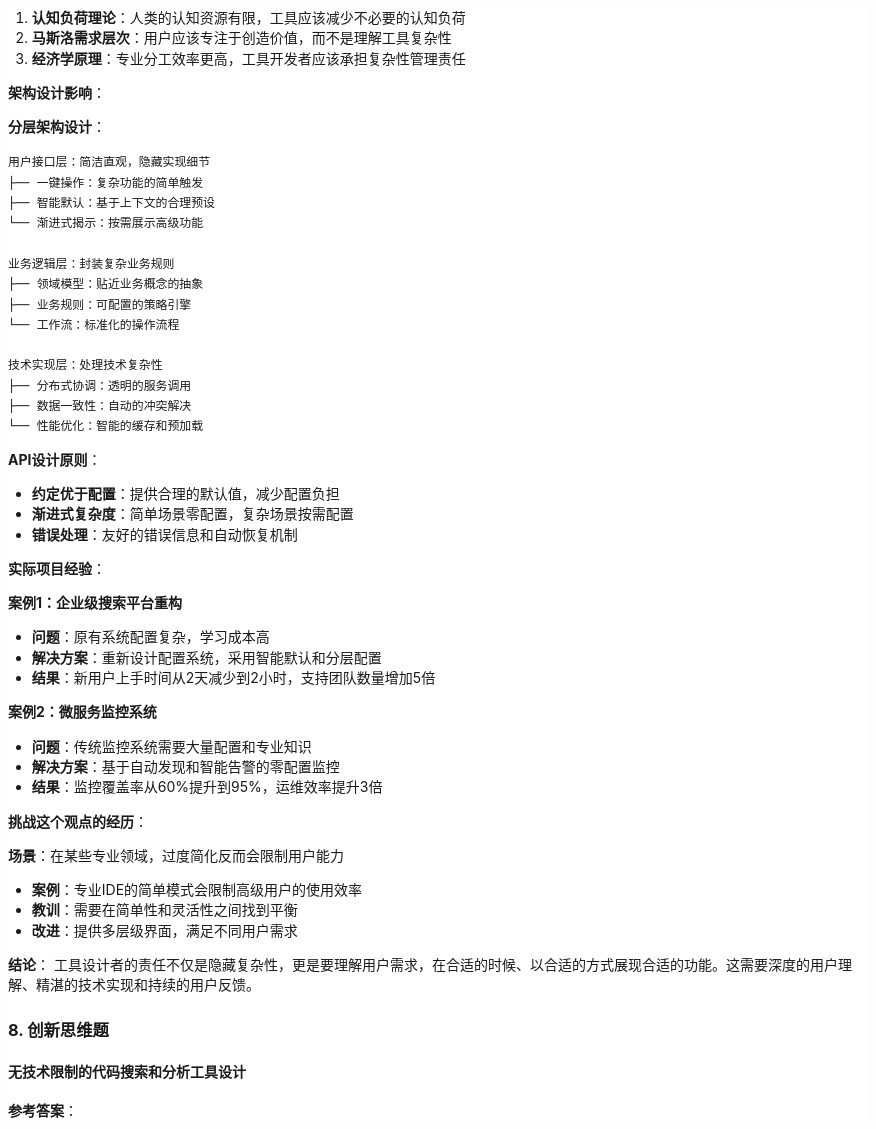 1. **认知负荷理论**：人类的认知资源有限，工具应该减少不必要的认知负荷
2. **马斯洛需求层次**：用户应该专注于创造价值，而不是理解工具复杂性
3. **经济学原理**：专业分工效率更高，工具开发者应该承担复杂性管理责任

**架构设计影响**：

**分层架构设计**：
```
用户接口层：简洁直观，隐藏实现细节
├── 一键操作：复杂功能的简单触发
├── 智能默认：基于上下文的合理预设
└── 渐进式揭示：按需展示高级功能

业务逻辑层：封装复杂业务规则
├── 领域模型：贴近业务概念的抽象
├── 业务规则：可配置的策略引擎
└── 工作流：标准化的操作流程

技术实现层：处理技术复杂性
├── 分布式协调：透明的服务调用
├── 数据一致性：自动的冲突解决
└── 性能优化：智能的缓存和预加载
```

**API设计原则**：
- **约定优于配置**：提供合理的默认值，减少配置负担
- **渐进式复杂度**：简单场景零配置，复杂场景按需配置
- **错误处理**：友好的错误信息和自动恢复机制

**实际项目经验**：

**案例1：企业级搜索平台重构**
- **问题**：原有系统配置复杂，学习成本高
- **解决方案**：重新设计配置系统，采用智能默认和分层配置
- **结果**：新用户上手时间从2天减少到2小时，支持团队数量增加5倍

**案例2：微服务监控系统**
- **问题**：传统监控系统需要大量配置和专业知识
- **解决方案**：基于自动发现和智能告警的零配置监控
- **结果**：监控覆盖率从60%提升到95%，运维效率提升3倍

**挑战这个观点的经历**：

**场景**：在某些专业领域，过度简化反而会限制用户能力
- **案例**：专业IDE的简单模式会限制高级用户的使用效率
- **教训**：需要在简单性和灵活性之间找到平衡
- **改进**：提供多层级界面，满足不同用户需求

**结论**：
工具设计者的责任不仅是隐藏复杂性，更是要理解用户需求，在合适的时候、以合适的方式展现合适的功能。这需要深度的用户理解、精湛的技术实现和持续的用户反馈。

### 8. 创新思维题

#### 无技术限制的代码搜索和分析工具设计

**参考答案**：
